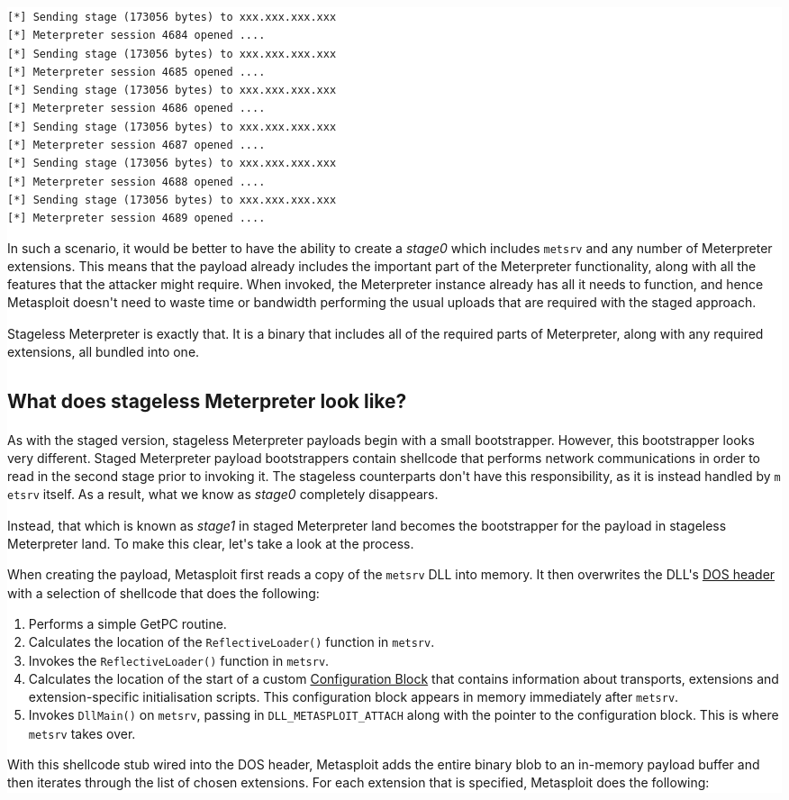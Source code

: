 ```msf
[*] Sending stage (173056 bytes) to xxx.xxx.xxx.xxx
[*] Meterpreter session 4684 opened ....
[*] Sending stage (173056 bytes) to xxx.xxx.xxx.xxx
[*] Meterpreter session 4685 opened ....
[*] Sending stage (173056 bytes) to xxx.xxx.xxx.xxx
[*] Meterpreter session 4686 opened ....
[*] Sending stage (173056 bytes) to xxx.xxx.xxx.xxx
[*] Meterpreter session 4687 opened ....
[*] Sending stage (173056 bytes) to xxx.xxx.xxx.xxx
[*] Meterpreter session 4688 opened ....
[*] Sending stage (173056 bytes) to xxx.xxx.xxx.xxx
[*] Meterpreter session 4689 opened ....
```

In such a scenario, it would be better to have the ability to create a _stage0_ which includes `metsrv` and any number of Meterpreter extensions. This means that the payload already includes the important part of the Meterpreter functionality, along with all the features that the attacker might require. When invoked, the Meterpreter instance already has all it needs to function, and hence Metasploit doesn't need to waste time or bandwidth performing the usual uploads that are required with the staged approach.
 
Stageless Meterpreter is exactly that. It is a binary that includes all of the required parts of Meterpreter, along with any required extensions, all bundled into one.
 
## What does stageless Meterpreter look like?
 
As with the staged version, stageless Meterpreter payloads begin with a small bootstrapper. However, this bootstrapper looks very different. Staged Meterpreter payload bootstrappers contain shellcode that performs network communications in order to read in the second stage prior to invoking it. The stageless counterparts don't have this responsibility, as it is instead handled by `metsrv` itself. As a result, what we know as _stage0_ completely disappears.
 
Instead, that which is known as _stage1_ in staged Meterpreter land becomes the bootstrapper for the payload in stageless Meterpreter land. To make this clear, let's take a look at the process.
 
When creating the payload, Metasploit first reads a copy of the `metsrv` DLL into memory. It then overwrites the DLL's [DOS header](https://en.wikipedia.org/wiki/DOS_MZ_executable) with a selection of shellcode that does the following:
 
1. Performs a simple GetPC routine.
1. Calculates the location of the `ReflectiveLoader()` function in `metsrv`.
1. Invokes the `ReflectiveLoader()` function in `metsrv`.
1. Calculates the location of the start of a custom [Configuration Block](https://github.com/rapid7/metasploit-framework/blob/master/lib/rex/payloads/meterpreter/config.rb) that contains information about transports, extensions and extension-specific initialisation scripts. This configuration block appears in memory immediately after `metsrv`.
1. Invokes `DllMain()` on `metsrv`, passing in `DLL_METASPLOIT_ATTACH` along with the pointer to the configuration block. This is where `metsrv` takes over.
 
With this shellcode stub wired into the DOS header, Metasploit adds the entire binary blob to an in-memory payload buffer and then iterates through the list of chosen extensions. For each extension that is specified, Metasploit does the following:
 